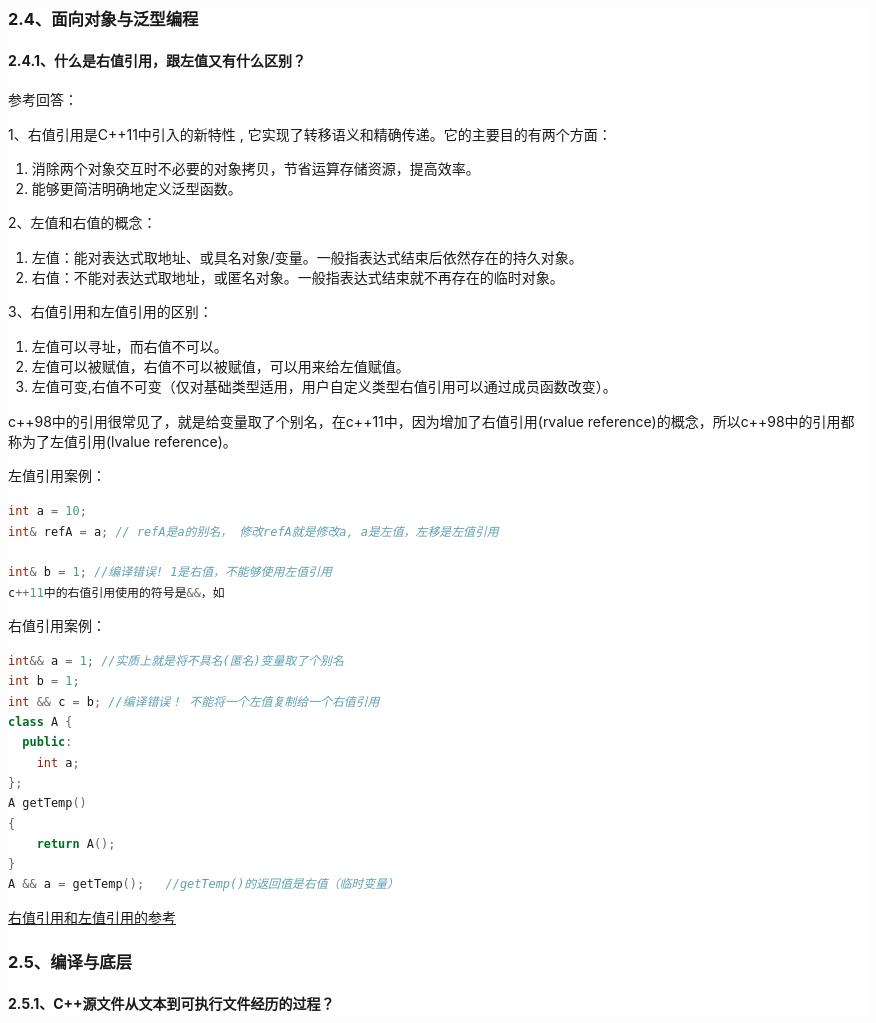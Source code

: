 ### 2.4、面向对象与泛型编程

#### 2.4.1、什么是右值引用，跟左值又有什么区别？

参考回答：

1、右值引用是C++11中引入的新特性 , 它实现了转移语义和精确传递。它的主要目的有两个方面：

1. 消除两个对象交互时不必要的对象拷贝，节省运算存储资源，提高效率。
2. 能够更简洁明确地定义泛型函数。

2、左值和右值的概念：

1. 左值：能对表达式取地址、或具名对象/变量。一般指表达式结束后依然存在的持久对象。
2. 右值：不能对表达式取地址，或匿名对象。一般指表达式结束就不再存在的临时对象。

3、右值引用和左值引用的区别：

1. 左值可以寻址，而右值不可以。
2. 左值可以被赋值，右值不可以被赋值，可以用来给左值赋值。
3. 左值可变,右值不可变（仅对基础类型适用，用户自定义类型右值引用可以通过成员函数改变）。

c++98中的引用很常见了，就是给变量取了个别名，在c++11中，因为增加了右值引用(rvalue reference)的概念，所以c++98中的引用都称为了左值引用(lvalue reference)。

左值引用案例：

```c++
int a = 10; 
int& refA = a; // refA是a的别名， 修改refA就是修改a, a是左值，左移是左值引用

int& b = 1; //编译错误! 1是右值，不能够使用左值引用
c++11中的右值引用使用的符号是&&，如
```

右值引用案例：

```c++
int&& a = 1; //实质上就是将不具名(匿名)变量取了个别名
int b = 1;
int && c = b; //编译错误！ 不能将一个左值复制给一个右值引用
class A {
  public:
    int a;
};
A getTemp()
{
    return A();
}
A && a = getTemp();   //getTemp()的返回值是右值（临时变量）
```

[右值引用和左值引用的参考](https://www.jianshu.com/p/d19fc8447eaa)

### 2.5、编译与底层

#### 2.5.1、C++源文件从文本到可执行文件经历的过程？
